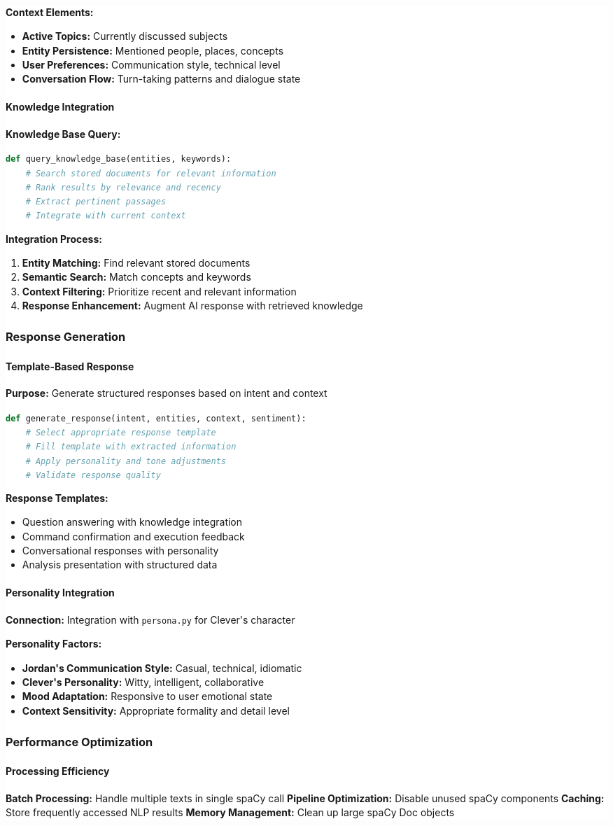 **Context Elements:**
- **Active Topics:** Currently discussed subjects
- **Entity Persistence:** Mentioned people, places, concepts
- **User Preferences:** Communication style, technical level
- **Conversation Flow:** Turn-taking patterns and dialogue state

#### Knowledge Integration

**Knowledge Base Query:**
```python
def query_knowledge_base(entities, keywords):
    # Search stored documents for relevant information
    # Rank results by relevance and recency
    # Extract pertinent passages
    # Integrate with current context
```

**Integration Process:**
1. **Entity Matching:** Find relevant stored documents
2. **Semantic Search:** Match concepts and keywords
3. **Context Filtering:** Prioritize recent and relevant information
4. **Response Enhancement:** Augment AI response with retrieved knowledge

### Response Generation

#### Template-Based Response
**Purpose:** Generate structured responses based on intent and context

```python
def generate_response(intent, entities, context, sentiment):
    # Select appropriate response template
    # Fill template with extracted information
    # Apply personality and tone adjustments
    # Validate response quality
```

**Response Templates:**
- Question answering with knowledge integration
- Command confirmation and execution feedback
- Conversational responses with personality
- Analysis presentation with structured data

#### Personality Integration
**Connection:** Integration with `persona.py` for Clever's character

**Personality Factors:**
- **Jordan's Communication Style:** Casual, technical, idiomatic
- **Clever's Personality:** Witty, intelligent, collaborative
- **Mood Adaptation:** Responsive to user emotional state
- **Context Sensitivity:** Appropriate formality and detail level

### Performance Optimization

#### Processing Efficiency
**Batch Processing:** Handle multiple texts in single spaCy call
**Pipeline Optimization:** Disable unused spaCy components
**Caching:** Store frequently accessed NLP results
**Memory Management:** Clean up large spaCy Doc objects
